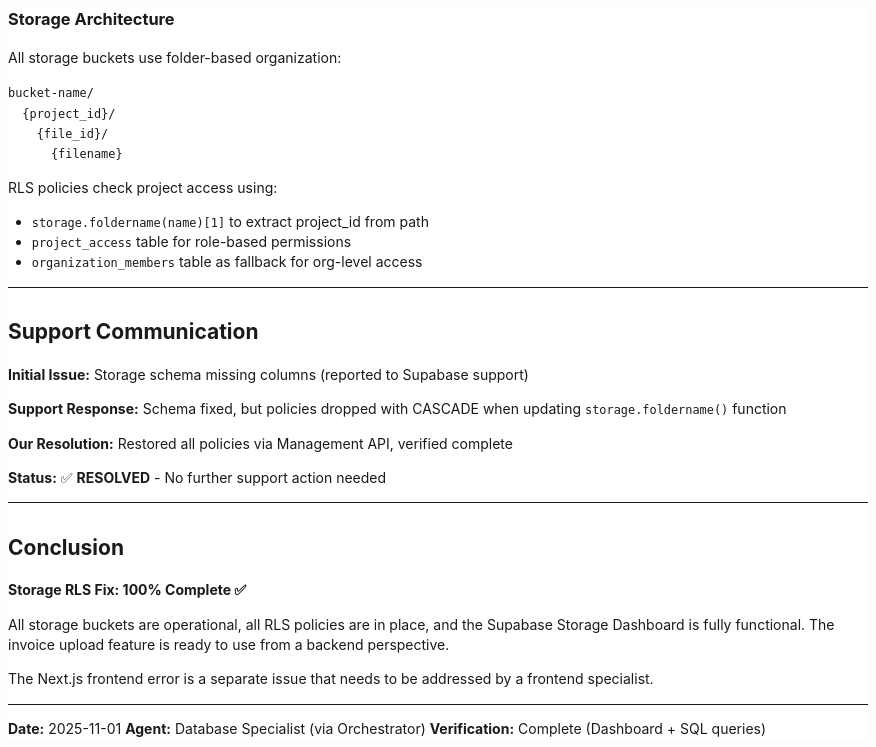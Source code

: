 ### Storage Architecture
All storage buckets use folder-based organization:
```
bucket-name/
  {project_id}/
    {file_id}/
      {filename}
```

RLS policies check project access using:
- `storage.foldername(name)[1]` to extract project_id from path
- `project_access` table for role-based permissions
- `organization_members` table as fallback for org-level access

---

## Support Communication

**Initial Issue:** Storage schema missing columns (reported to Supabase support)

**Support Response:** Schema fixed, but policies dropped with CASCADE when updating `storage.foldername()` function

**Our Resolution:** Restored all policies via Management API, verified complete

**Status:** ✅ **RESOLVED** - No further support action needed

---

## Conclusion

**Storage RLS Fix: 100% Complete ✅**

All storage buckets are operational, all RLS policies are in place, and the Supabase Storage Dashboard is fully functional. The invoice upload feature is ready to use from a backend perspective.

The Next.js frontend error is a separate issue that needs to be addressed by a frontend specialist.

---

**Date:** 2025-11-01
**Agent:** Database Specialist (via Orchestrator)
**Verification:** Complete (Dashboard + SQL queries)
